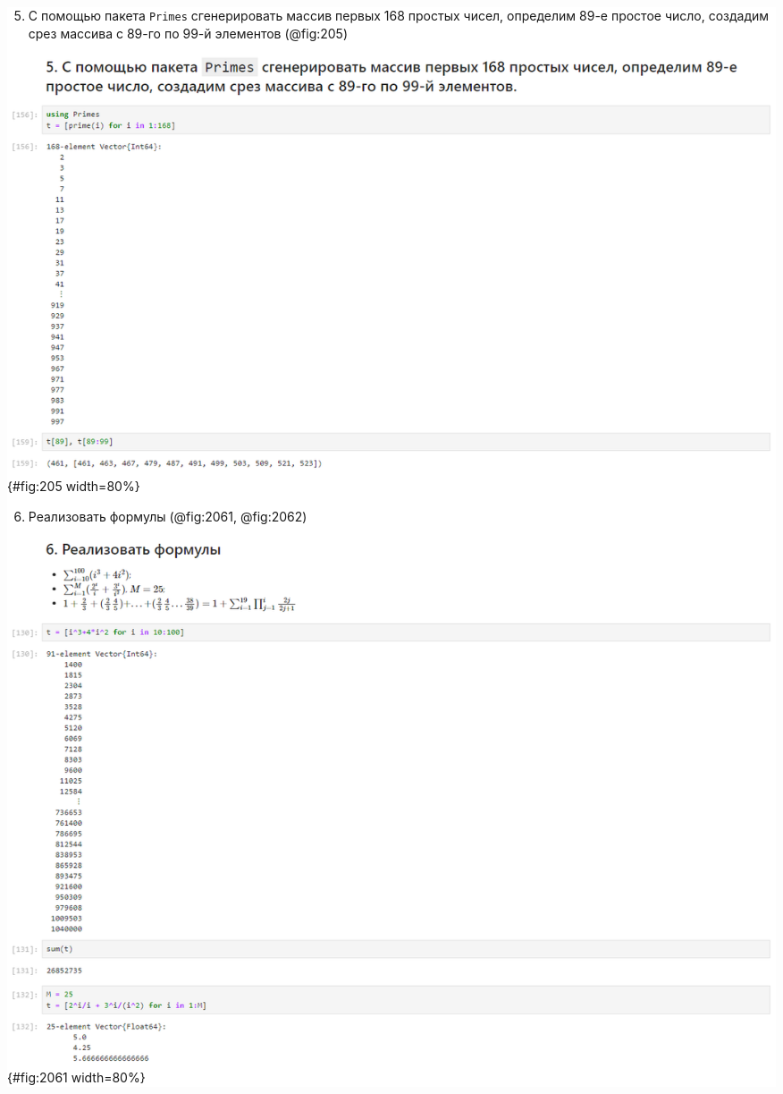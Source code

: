 5. С помощью пакета `Primes` сгенерировать массив первых 168 простых чисел, определим 89-е простое число, создадим срез 
массива с 89-го по 99-й элементов (@fig:205)

![Работа с простыми числами](image/2_5.png){#fig:205 width=80%}

6. Реализовать формулы (@fig:2061, @fig:2062)

![Вычисление выражений (1)](image/2_6_1.png){#fig:2061 width=80%}
